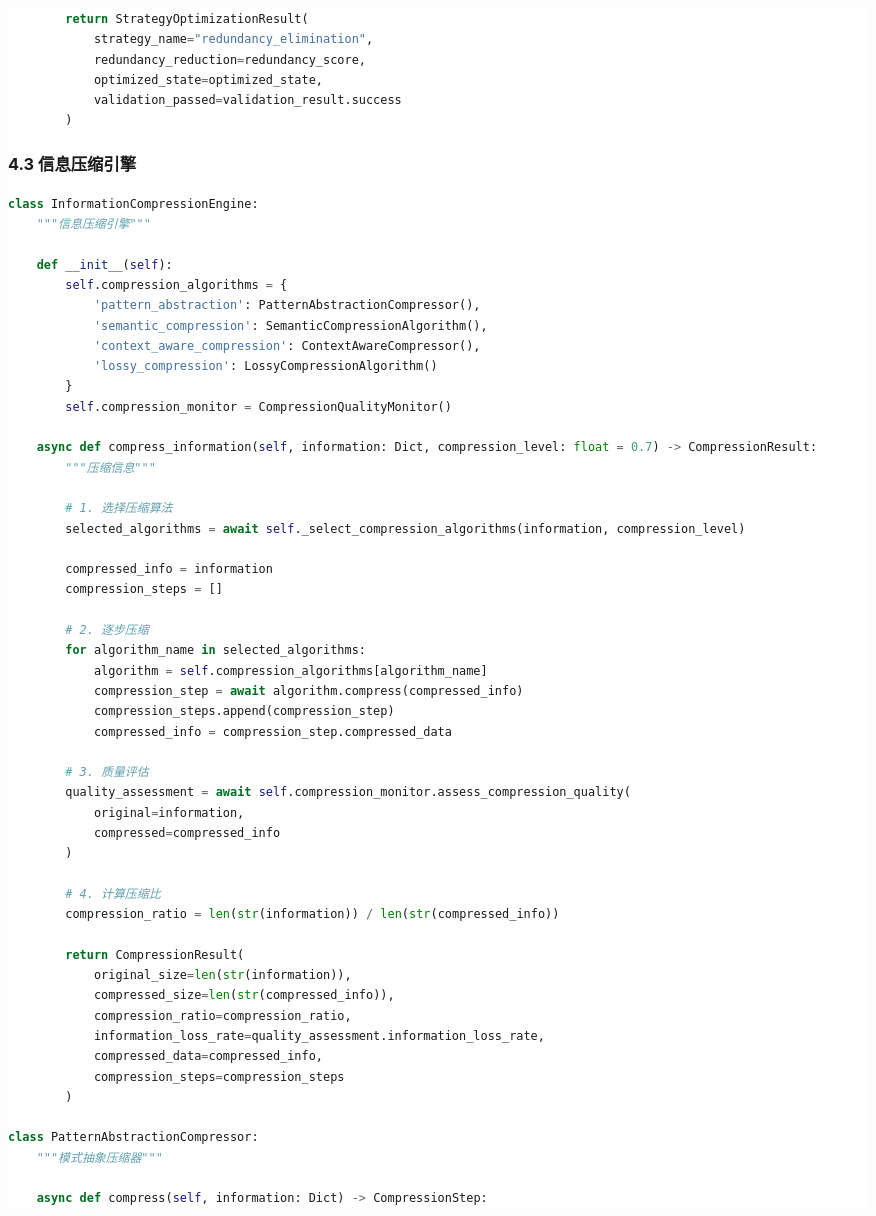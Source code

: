 ```python
        return StrategyOptimizationResult(
            strategy_name="redundancy_elimination",
            redundancy_reduction=redundancy_score,
            optimized_state=optimized_state,
            validation_passed=validation_result.success
        )
```

### 4.3 信息压缩引擎

```python
class InformationCompressionEngine:
    """信息压缩引擎"""
    
    def __init__(self):
        self.compression_algorithms = {
            'pattern_abstraction': PatternAbstractionCompressor(),
            'semantic_compression': SemanticCompressionAlgorithm(),
            'context_aware_compression': ContextAwareCompressor(),
            'lossy_compression': LossyCompressionAlgorithm()
        }
        self.compression_monitor = CompressionQualityMonitor()
    
    async def compress_information(self, information: Dict, compression_level: float = 0.7) -> CompressionResult:
        """压缩信息"""
        
        # 1. 选择压缩算法
        selected_algorithms = await self._select_compression_algorithms(information, compression_level)
        
        compressed_info = information
        compression_steps = []
        
        # 2. 逐步压缩
        for algorithm_name in selected_algorithms:
            algorithm = self.compression_algorithms[algorithm_name]
            compression_step = await algorithm.compress(compressed_info)
            compression_steps.append(compression_step)
            compressed_info = compression_step.compressed_data
        
        # 3. 质量评估
        quality_assessment = await self.compression_monitor.assess_compression_quality(
            original=information,
            compressed=compressed_info
        )
        
        # 4. 计算压缩比
        compression_ratio = len(str(information)) / len(str(compressed_info))
        
        return CompressionResult(
            original_size=len(str(information)),
            compressed_size=len(str(compressed_info)),
            compression_ratio=compression_ratio,
            information_loss_rate=quality_assessment.information_loss_rate,
            compressed_data=compressed_info,
            compression_steps=compression_steps
        )

class PatternAbstractionCompressor:
    """模式抽象压缩器"""
    
    async def compress(self, information: Dict) -> CompressionStep:
```